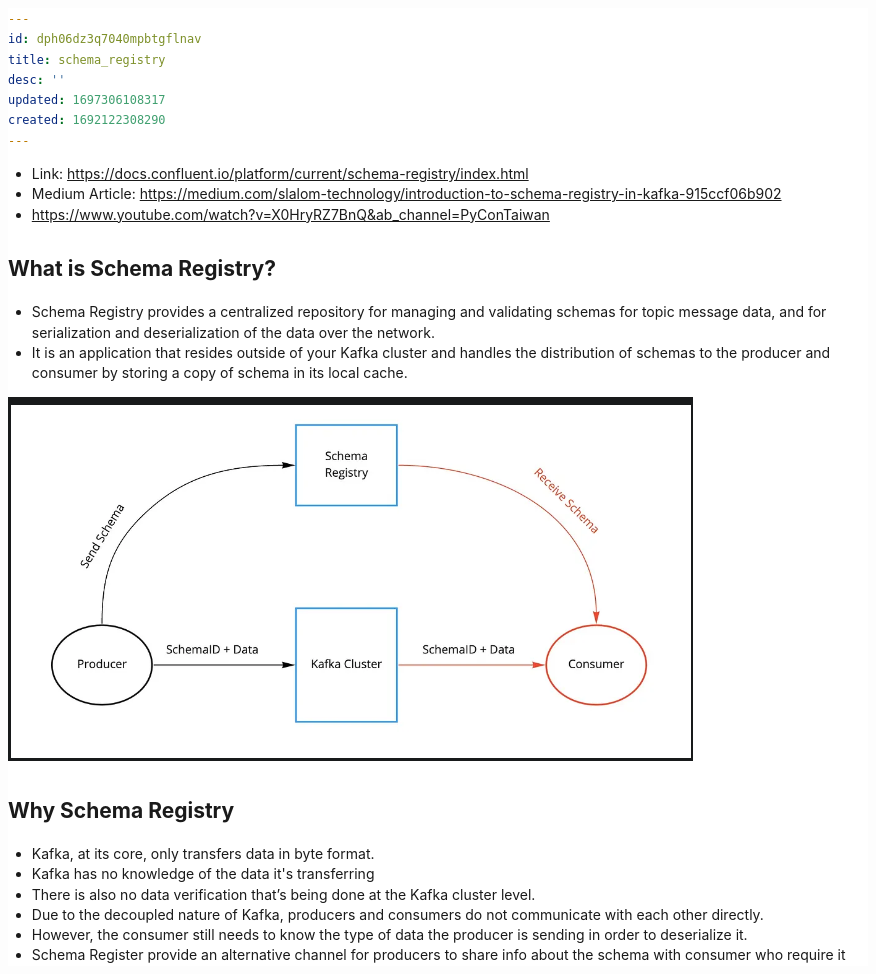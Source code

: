```yaml
---
id: dph06dz3q7040mpbtgflnav
title: schema_registry
desc: ''
updated: 1697306108317
created: 1692122308290
---
```

- Link: <https://docs.confluent.io/platform/current/schema-registry/index.html>
- Medium Article: <https://medium.com/slalom-technology/introduction-to-schema-registry-in-kafka-915ccf06b902>
- <https://www.youtube.com/watch?v=X0HryRZ7BnQ&ab_channel=PyConTaiwan>

## What is Schema Registry?

- Schema Registry provides a centralized repository for managing and validating schemas for topic message data, and for serialization and deserialization of the data over the network.
- It is an application that resides outside of your Kafka cluster and handles the distribution of schemas to the producer and consumer by storing a copy of schema in its local cache.

![Schema Registry Architecture](schema_registry_architecture.png)

## Why Schema Registry

- Kafka, at its core, only transfers data in byte format.
- Kafka has no knowledge of the data it's transferring
- There is also no data verification that’s being done at the Kafka cluster level.
- Due to the decoupled nature of Kafka, producers and consumers do not communicate with each other directly.
- However, the consumer still needs to know the type of data the producer is sending in order to deserialize it.
- Schema Register provide an alternative channel for producers to share info about the schema with consumer who require it
